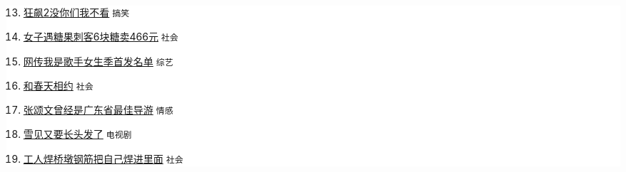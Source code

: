 13. [狂飙2没你们我不看](https://m.weibo.cn/search?containerid=100103type%3D1%26t%3D10%26q%3D%23%E7%8B%82%E9%A3%992%E6%B2%A1%E4%BD%A0%E4%BB%AC%E6%88%91%E4%B8%8D%E7%9C%8B%23&stream_entry_id=31&isnewpage=1&extparam=seat%3D1%26dgr%3D0%26stream_entry_id%3D31%26realpos%3D12%26filter_type%3Drealtimehot%26q%3D%2523%25E7%258B%2582%25E9%25A3%25992%25E6%25B2%25A1%25E4%25BD%25A0%25E4%25BB%25AC%25E6%2588%2591%25E4%25B8%258D%25E7%259C%258B%2523%26band_rank%3D12%26pos%3D11%26flag%3D1%26c_type%3D31%26lcate%3D5001%26cate%3D5001%26display_time%3D1675498260%26pre_seqid%3D1675498260470028756303&luicode=10000011&lfid=106003type%3D25%26t%3D3%26disable_hot%3D1%26filter_type%3Drealtimehot) `搞笑` 

14. [女子遇糖果刺客6块糖卖466元](https://m.weibo.cn/search?containerid=100103type%3D1%26t%3D10%26q%3D%23%E5%A5%B3%E5%AD%90%E9%81%87%E7%B3%96%E6%9E%9C%E5%88%BA%E5%AE%A26%E5%9D%97%E7%B3%96%E5%8D%96466%E5%85%83%23&stream_entry_id=31&isnewpage=1&extparam=seat%3D1%26dgr%3D0%26stream_entry_id%3D31%26realpos%3D13%26filter_type%3Drealtimehot%26q%3D%2523%25E5%25A5%25B3%25E5%25AD%2590%25E9%2581%2587%25E7%25B3%2596%25E6%259E%259C%25E5%2588%25BA%25E5%25AE%25A26%25E5%259D%2597%25E7%25B3%2596%25E5%258D%2596466%25E5%2585%2583%2523%26band_rank%3D13%26pos%3D12%26flag%3D0%26c_type%3D31%26lcate%3D5001%26cate%3D5001%26display_time%3D1675498260%26pre_seqid%3D1675498260470028756303&luicode=10000011&lfid=106003type%3D25%26t%3D3%26disable_hot%3D1%26filter_type%3Drealtimehot) `社会` 

15. [网传我是歌手女生季首发名单](https://m.weibo.cn/search?containerid=100103type%3D1%26t%3D10%26q%3D%23%E7%BD%91%E4%BC%A0%E6%88%91%E6%98%AF%E6%AD%8C%E6%89%8B%E5%A5%B3%E7%94%9F%E5%AD%A3%E9%A6%96%E5%8F%91%E5%90%8D%E5%8D%95%23&stream_entry_id=31&isnewpage=1&extparam=seat%3D1%26dgr%3D0%26stream_entry_id%3D31%26realpos%3D14%26filter_type%3Drealtimehot%26q%3D%2523%25E7%25BD%2591%25E4%25BC%25A0%25E6%2588%2591%25E6%2598%25AF%25E6%25AD%258C%25E6%2589%258B%25E5%25A5%25B3%25E7%2594%259F%25E5%25AD%25A3%25E9%25A6%2596%25E5%258F%2591%25E5%2590%258D%25E5%258D%2595%2523%26band_rank%3D14%26pos%3D13%26flag%3D0%26c_type%3D31%26lcate%3D5001%26cate%3D5001%26display_time%3D1675498260%26pre_seqid%3D1675498260470028756303&luicode=10000011&lfid=106003type%3D25%26t%3D3%26disable_hot%3D1%26filter_type%3Drealtimehot) `综艺` 

16. [和春天相约](https://m.weibo.cn/search?containerid=100103type%3D1%26t%3D10%26q%3D%23%E5%92%8C%E6%98%A5%E5%A4%A9%E7%9B%B8%E7%BA%A6%23&stream_entry_id=31&isnewpage=1&extparam=seat%3D1%26dgr%3D0%26stream_entry_id%3D31%26adid%3D179599%26realpos%3D15%26filter_type%3Drealtimehot%26q%3D%2523%25E5%2592%258C%25E6%2598%25A5%25E5%25A4%25A9%25E7%259B%25B8%25E7%25BA%25A6%2523%26band_rank%3D15%26pos%3D14%26flag%3D0%26c_type%3D31%26lcate%3D5001%26cate%3D5001%26display_time%3D1675498260%26pre_seqid%3D1675498260470028756303&luicode=10000011&lfid=106003type%3D25%26t%3D3%26disable_hot%3D1%26filter_type%3Drealtimehot) `社会` 

17. [张颂文曾经是广东省最佳导游](https://m.weibo.cn/search?containerid=100103type%3D1%26t%3D10%26q%3D%23%E5%BC%A0%E9%A2%82%E6%96%87%E6%9B%BE%E7%BB%8F%E6%98%AF%E5%B9%BF%E4%B8%9C%E7%9C%81%E6%9C%80%E4%BD%B3%E5%AF%BC%E6%B8%B8%23&stream_entry_id=31&isnewpage=1&extparam=seat%3D1%26dgr%3D0%26stream_entry_id%3D31%26realpos%3D16%26filter_type%3Drealtimehot%26q%3D%2523%25E5%25BC%25A0%25E9%25A2%2582%25E6%2596%2587%25E6%259B%25BE%25E7%25BB%258F%25E6%2598%25AF%25E5%25B9%25BF%25E4%25B8%259C%25E7%259C%2581%25E6%259C%2580%25E4%25BD%25B3%25E5%25AF%25BC%25E6%25B8%25B8%2523%26band_rank%3D16%26pos%3D15%26flag%3D0%26c_type%3D31%26lcate%3D5001%26cate%3D5001%26display_time%3D1675498260%26pre_seqid%3D1675498260470028756303&luicode=10000011&lfid=106003type%3D25%26t%3D3%26disable_hot%3D1%26filter_type%3Drealtimehot) `情感` 

18. [雪见又要长头发了](https://m.weibo.cn/search?containerid=100103type%3D1%26t%3D10%26q%3D%23%E9%9B%AA%E8%A7%81%E5%8F%88%E8%A6%81%E9%95%BF%E5%A4%B4%E5%8F%91%E4%BA%86%23&stream_entry_id=31&isnewpage=1&extparam=seat%3D1%26dgr%3D0%26stream_entry_id%3D31%26realpos%3D17%26filter_type%3Drealtimehot%26q%3D%2523%25E9%259B%25AA%25E8%25A7%2581%25E5%258F%2588%25E8%25A6%2581%25E9%2595%25BF%25E5%25A4%25B4%25E5%258F%2591%25E4%25BA%2586%2523%26band_rank%3D17%26pos%3D16%26flag%3D0%26c_type%3D31%26lcate%3D5001%26cate%3D5001%26display_time%3D1675498260%26pre_seqid%3D1675498260470028756303&luicode=10000011&lfid=106003type%3D25%26t%3D3%26disable_hot%3D1%26filter_type%3Drealtimehot) `电视剧` 

19. [工人焊桥墩钢筋把自己焊进里面](https://m.weibo.cn/search?containerid=100103type%3D1%26t%3D10%26q%3D%23%E5%B7%A5%E4%BA%BA%E7%84%8A%E6%A1%A5%E5%A2%A9%E9%92%A2%E7%AD%8B%E6%8A%8A%E8%87%AA%E5%B7%B1%E7%84%8A%E8%BF%9B%E9%87%8C%E9%9D%A2%23&stream_entry_id=31&isnewpage=1&extparam=seat%3D1%26dgr%3D0%26stream_entry_id%3D31%26realpos%3D18%26filter_type%3Drealtimehot%26q%3D%2523%25E5%25B7%25A5%25E4%25BA%25BA%25E7%2584%258A%25E6%25A1%25A5%25E5%25A2%25A9%25E9%2592%25A2%25E7%25AD%258B%25E6%258A%258A%25E8%2587%25AA%25E5%25B7%25B1%25E7%2584%258A%25E8%25BF%259B%25E9%2587%258C%25E9%259D%25A2%2523%26band_rank%3D18%26pos%3D17%26flag%3D1%26c_type%3D31%26lcate%3D5001%26cate%3D5001%26display_time%3D1675498260%26pre_seqid%3D1675498260470028756303&luicode=10000011&lfid=106003type%3D25%26t%3D3%26disable_hot%3D1%26filter_type%3Drealtimehot) `社会` 
